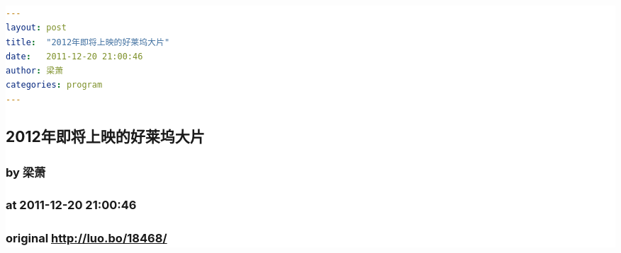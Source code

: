 ```yaml
---
layout: post
title:  "2012年即将上映的好莱坞大片"
date:   2011-12-20 21:00:46
author: 梁萧
categories: program
---
```


## 2012年即将上映的好莱坞大片
### by 梁萧
### at 2011-12-20 21:00:46
### original <http://luo.bo/18468/>

